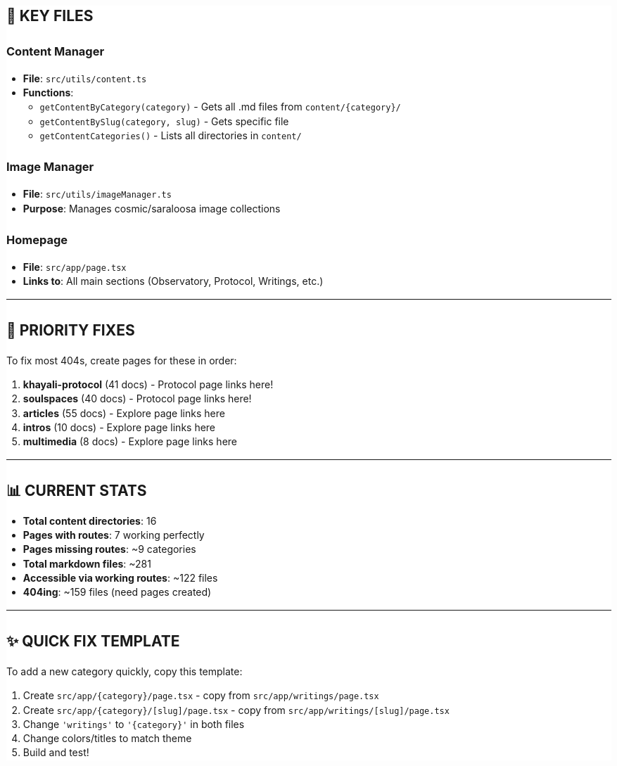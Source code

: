 
## 📁 KEY FILES

### Content Manager
- **File**: `src/utils/content.ts`
- **Functions**:
  - `getContentByCategory(category)` - Gets all .md files from `content/{category}/`
  - `getContentBySlug(category, slug)` - Gets specific file
  - `getContentCategories()` - Lists all directories in `content/`

### Image Manager
- **File**: `src/utils/imageManager.ts`
- **Purpose**: Manages cosmic/saraloosa image collections

### Homepage
- **File**: `src/app/page.tsx`
- **Links to**: All main sections (Observatory, Protocol, Writings, etc.)

---

## 🎯 PRIORITY FIXES

To fix most 404s, create pages for these in order:

1. **khayali-protocol** (41 docs) - Protocol page links here!
2. **soulspaces** (40 docs) - Protocol page links here!
3. **articles** (55 docs) - Explore page links here
4. **intros** (10 docs) - Explore page links here
5. **multimedia** (8 docs) - Explore page links here

---

## 📊 CURRENT STATS

- **Total content directories**: 16
- **Pages with routes**: 7 working perfectly
- **Pages missing routes**: ~9 categories
- **Total markdown files**: ~281
- **Accessible via working routes**: ~122 files
- **404ing**: ~159 files (need pages created)

---

## ✨ QUICK FIX TEMPLATE

To add a new category quickly, copy this template:

1. Create `src/app/{category}/page.tsx` - copy from `src/app/writings/page.tsx`
2. Create `src/app/{category}/[slug]/page.tsx` - copy from `src/app/writings/[slug]/page.tsx`
3. Change `'writings'` to `'{category}'` in both files
4. Change colors/titles to match theme
5. Build and test!
